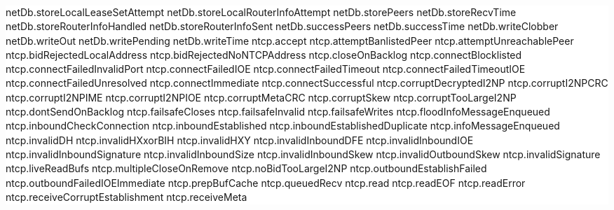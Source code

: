  netDb.storeLocalLeaseSetAttempt
 netDb.storeLocalRouterInfoAttempt
 netDb.storePeers
 netDb.storeRecvTime
 netDb.storeRouterInfoHandled
 netDb.storeRouterInfoSent
 netDb.successPeers
 netDb.successTime
 netDb.writeClobber
 netDb.writeOut
 netDb.writePending
 netDb.writeTime
 ntcp.accept
 ntcp.attemptBanlistedPeer
 ntcp.attemptUnreachablePeer
 ntcp.bidRejectedLocalAddress
 ntcp.bidRejectedNoNTCPAddress
 ntcp.closeOnBacklog
 ntcp.connectBlocklisted
 ntcp.connectFailedInvalidPort
 ntcp.connectFailedIOE
 ntcp.connectFailedTimeout
 ntcp.connectFailedTimeoutIOE
 ntcp.connectFailedUnresolved
 ntcp.connectImmediate
 ntcp.connectSuccessful
 ntcp.corruptDecryptedI2NP
 ntcp.corruptI2NPCRC
 ntcp.corruptI2NPIME
 ntcp.corruptI2NPIOE
 ntcp.corruptMetaCRC
 ntcp.corruptSkew
 ntcp.corruptTooLargeI2NP
 ntcp.dontSendOnBacklog
 ntcp.failsafeCloses
 ntcp.failsafeInvalid
 ntcp.failsafeWrites
 ntcp.floodInfoMessageEnqueued
 ntcp.inboundCheckConnection
 ntcp.inboundEstablished
 ntcp.inboundEstablishedDuplicate
 ntcp.infoMessageEnqueued
 ntcp.invalidDH
 ntcp.invalidHXxorBIH
 ntcp.invalidHXY
 ntcp.invalidInboundDFE
 ntcp.invalidInboundIOE
 ntcp.invalidInboundSignature
 ntcp.invalidInboundSize
 ntcp.invalidInboundSkew
 ntcp.invalidOutboundSkew
 ntcp.invalidSignature
 ntcp.liveReadBufs
 ntcp.multipleCloseOnRemove
 ntcp.noBidTooLargeI2NP
 ntcp.outboundEstablishFailed
 ntcp.outboundFailedIOEImmediate
 ntcp.prepBufCache
 ntcp.queuedRecv
 ntcp.read
 ntcp.readEOF
 ntcp.readError
 ntcp.receiveCorruptEstablishment
 ntcp.receiveMeta